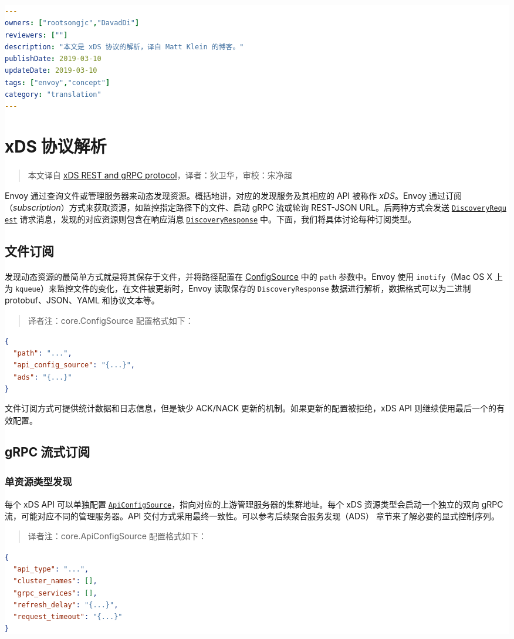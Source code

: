 ```yaml
---
owners: ["rootsongjc","DavadDi"]
reviewers: [""]
description: "本文是 xDS 协议的解析，译自 Matt Klein 的博客。"
publishDate: 2019-03-10
updateDate: 2019-03-10
tags: ["envoy","concept"]
category: "translation"
---
```


# xDS 协议解析

> 本文译自 [xDS REST and gRPC protocol](https://github.com/envoyproxy/data-plane-api/blob/master/XDS_PROTOCOL.md)，译者：狄卫华，审校：宋净超

Envoy 通过查询文件或管理服务器来动态发现资源。概括地讲，对应的发现服务及其相应的 API 被称作 _xDS_。Envoy 通过订阅（_subscription_）方式来获取资源，如监控指定路径下的文件、启动 gRPC 流或轮询 REST-JSON URL。后两种方式会发送 [`DiscoveryRequest`](https://www.envoyproxy.io/docs/envoy/latest/api-v2/api/v2/discovery.proto#discoveryrequest) 请求消息，发现的对应资源则包含在响应消息 [`DiscoveryResponse`](https://www.envoyproxy.io/docs/envoy/latest/api-v2/api/v2/discovery.proto#discoveryresponse) 中。下面，我们将具体讨论每种订阅类型。

## 文件订阅

发现动态资源的最简单方式就是将其保存于文件，并将路径配置在 [ConfigSource](https://www.envoyproxy.io/docs/envoy/latest/api-v2/api/v2/core/config_source.proto#core-configsource) 中的 `path` 参数中。Envoy 使用 `inotify`（Mac OS X 上为 `kqueue`）来监控文件的变化，在文件被更新时，Envoy 读取保存的 `DiscoveryResponse` 数据进行解析，数据格式可以为二进制 protobuf、JSON、YAML 和协议文本等。

> 译者注：core.ConfigSource 配置格式如下：

```json
{
  "path": "...",
  "api_config_source": "{...}",
  "ads": "{...}"
}
```

文件订阅方式可提供统计数据和日志信息，但是缺少 ACK/NACK 更新的机制。如果更新的配置被拒绝，xDS API 则继续使用最后一个的有效配置。

## gRPC 流式订阅

### 单资源类型发现

每个 xDS API 可以单独配置 [`ApiConfigSource`](https://www.envoyproxy.io/docs/envoy/latest/api-v2/api/v2/core/config_source.proto#core-apiconfigsource)，指向对应的上游管理服务器的集群地址。每个 xDS 资源类型会启动一个独立的双向 gRPC 流，可能对应不同的管理服务器。API 交付方式采用最终一致性。可以参考后续聚合服务发现（ADS） 章节来了解必要的显式控制序列。

> 译者注：core.ApiConfigSource 配置格式如下：

```json
{
  "api_type": "...",
  "cluster_names": [],
  "grpc_services": [],
  "refresh_delay": "{...}",
  "request_timeout": "{...}"
}
```
